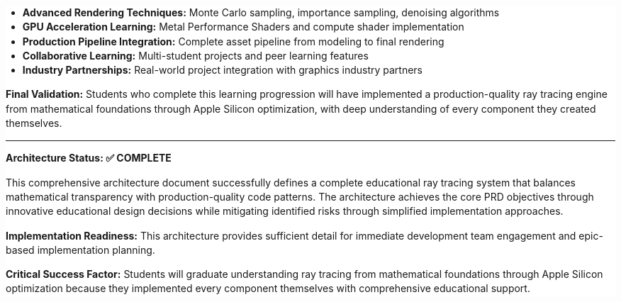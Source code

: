 - **Advanced Rendering Techniques:** Monte Carlo sampling, importance sampling, denoising algorithms
- **GPU Acceleration Learning:** Metal Performance Shaders and compute shader implementation
- **Production Pipeline Integration:** Complete asset pipeline from modeling to final rendering
- **Collaborative Learning:** Multi-student projects and peer learning features
- **Industry Partnerships:** Real-world project integration with graphics industry partners

**Final Validation:** Students who complete this learning progression will have implemented a production-quality ray tracing engine from mathematical foundations through Apple Silicon optimization, with deep understanding of every component they created themselves.

---

**Architecture Status: ✅ COMPLETE**

This comprehensive architecture document successfully defines a complete educational ray tracing system that balances mathematical transparency with production-quality code patterns. The architecture achieves the core PRD objectives through innovative educational design decisions while mitigating identified risks through simplified implementation approaches.

**Implementation Readiness:** This architecture provides sufficient detail for immediate development team engagement and epic-based implementation planning.

**Critical Success Factor:** Students will graduate understanding ray tracing from mathematical foundations through Apple Silicon optimization because they implemented every component themselves with comprehensive educational support.